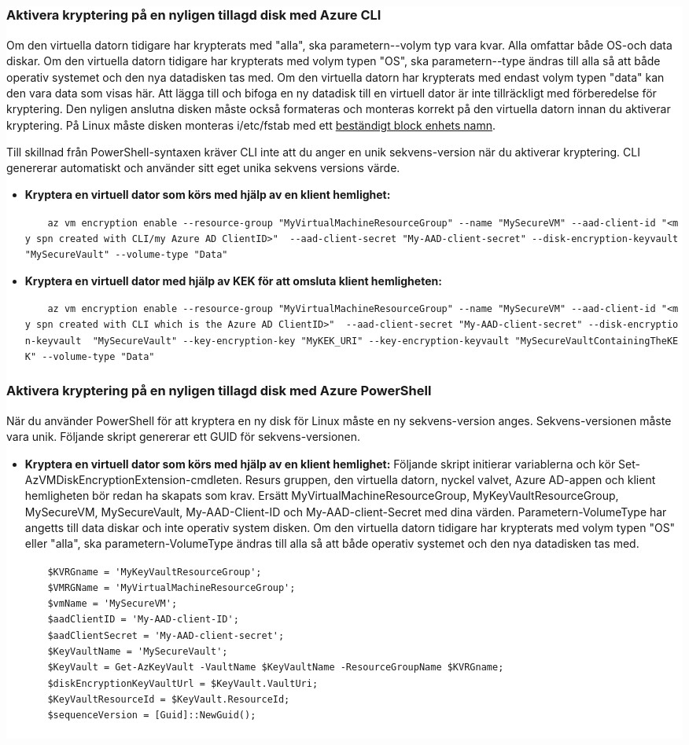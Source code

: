### <a name="enable-encryption-on-a-newly-added-disk-with-the-azure-cli"></a>Aktivera kryptering på en nyligen tillagd disk med Azure CLI
 Om den virtuella datorn tidigare har krypterats med "alla", ska parametern--volym typ vara kvar. Alla omfattar både OS-och data diskar. Om den virtuella datorn tidigare har krypterats med volym typen "OS", ska parametern--type ändras till alla så att både operativ systemet och den nya datadisken tas med. Om den virtuella datorn har krypterats med endast volym typen "data" kan den vara data som visas här. Att lägga till och bifoga en ny datadisk till en virtuell dator är inte tillräckligt med förberedelse för kryptering. Den nyligen anslutna disken måste också formateras och monteras korrekt på den virtuella datorn innan du aktiverar kryptering. På Linux måste disken monteras i/etc/fstab med ett [beständigt block enhets namn](../troubleshooting/troubleshoot-device-names-problems.md). 

Till skillnad från PowerShell-syntaxen kräver CLI inte att du anger en unik sekvens-version när du aktiverar kryptering. CLI genererar automatiskt och använder sitt eget unika sekvens versions värde.

-  **Kryptera en virtuell dator som körs med hjälp av en klient hemlighet:** 
    
     ```azurecli-interactive
         az vm encryption enable --resource-group "MyVirtualMachineResourceGroup" --name "MySecureVM" --aad-client-id "<my spn created with CLI/my Azure AD ClientID>"  --aad-client-secret "My-AAD-client-secret" --disk-encryption-keyvault "MySecureVault" --volume-type "Data"
     ```

- **Kryptera en virtuell dator med hjälp av KEK för att omsluta klient hemligheten:**

     ```azurecli-interactive
         az vm encryption enable --resource-group "MyVirtualMachineResourceGroup" --name "MySecureVM" --aad-client-id "<my spn created with CLI which is the Azure AD ClientID>"  --aad-client-secret "My-AAD-client-secret" --disk-encryption-keyvault  "MySecureVault" --key-encryption-key "MyKEK_URI" --key-encryption-keyvault "MySecureVaultContainingTheKEK" --volume-type "Data"
     ```

### <a name="enable-encryption-on-a-newly-added-disk-with-azure-powershell"></a>Aktivera kryptering på en nyligen tillagd disk med Azure PowerShell
 När du använder PowerShell för att kryptera en ny disk för Linux måste en ny sekvens-version anges. Sekvens-versionen måste vara unik. Följande skript genererar ett GUID för sekvens-versionen. 
 

-  **Kryptera en virtuell dator som körs med hjälp av en klient hemlighet:** Följande skript initierar variablerna och kör Set-AzVMDiskEncryptionExtension-cmdleten. Resurs gruppen, den virtuella datorn, nyckel valvet, Azure AD-appen och klient hemligheten bör redan ha skapats som krav. Ersätt MyVirtualMachineResourceGroup, MyKeyVaultResourceGroup, MySecureVM, MySecureVault, My-AAD-Client-ID och My-AAD-client-Secret med dina värden. Parametern-VolumeType har angetts till data diskar och inte operativ system disken. Om den virtuella datorn tidigare har krypterats med volym typen "OS" eller "alla", ska parametern-VolumeType ändras till alla så att både operativ systemet och den nya datadisken tas med.

     ```azurepowershell
         $KVRGname = 'MyKeyVaultResourceGroup';
         $VMRGName = 'MyVirtualMachineResourceGroup'; 
         $vmName = 'MySecureVM';
         $aadClientID = 'My-AAD-client-ID';
         $aadClientSecret = 'My-AAD-client-secret';
         $KeyVaultName = 'MySecureVault';
         $KeyVault = Get-AzKeyVault -VaultName $KeyVaultName -ResourceGroupName $KVRGname;
         $diskEncryptionKeyVaultUrl = $KeyVault.VaultUri;
         $KeyVaultResourceId = $KeyVault.ResourceId;
         $sequenceVersion = [Guid]::NewGuid();
    